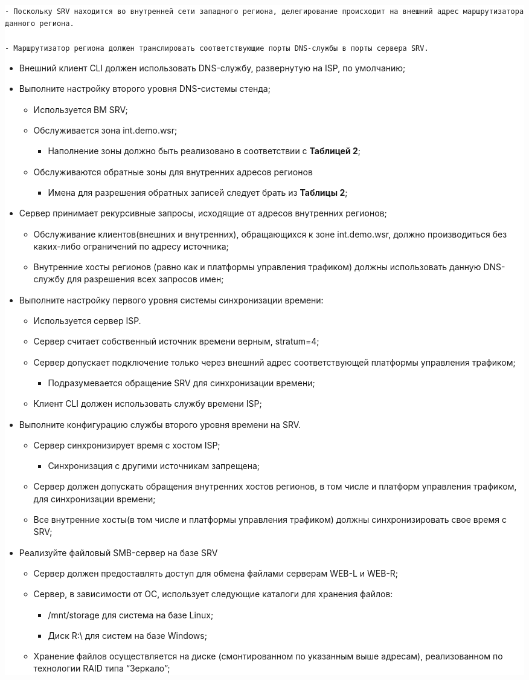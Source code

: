     - Поскольку SRV находится во внутренней сети западного региона, делегирование происходит на внешний адрес маршрутизатора данного региона. 

    - Маршрутизатор региона должен транслировать соответствующие порты DNS-службы в порты сервера SRV. 

  - Внешний клиент CLI должен использовать DNS-службу, развернутую на ISP, по умолчанию; 

- Выполните настройку второго уровня DNS-системы стенда; 

  - Используется ВМ SRV; 

  - Обслуживается зона int.demo.wsr; 

    - Наполнение зоны должно быть реализовано в соответствии с **Таблицей 2**; 

  - Обслуживаются обратные зоны для внутренних адресов регионов 

    - Имена для разрешения обратных записей следует брать из **Таблицы 2**; 

- Сервер принимает рекурсивные запросы, исходящие от адресов внутренних регионов; 

    - Обслуживание клиентов(внешних и внутренних), обращающихся к зоне int.demo.wsr, должно производиться без каких-либо ограничений по адресу источника; 

  - Внутренние хосты регионов (равно как и платформы управления трафиком) должны использовать данную DNS-службу для разрешения всех запросов имен; 

- Выполните настройку первого уровня системы синхронизации времени:

  - Используется сервер ISP. 

  - Сервер считает собственный источник времени верным, stratum=4; 

  - Сервер допускает подключение только через внешний адрес соответствующей платформы управления трафиком; 

    - Подразумевается обращение SRV для синхронизации времени; 

  - Клиент CLI должен использовать службу времени ISP; 

- Выполните конфигурацию службы второго уровня времени на SRV.

  - Сервер синхронизирует время с хостом ISP; 

    - Синхронизация с другими источникам запрещена; 

  - Сервер должен допускать обращения внутренних хостов регионов, в том числе и платформ управления трафиком, для синхронизации времени; 

  - Все внутренние хосты(в том числе и платформы управления трафиком) должны синхронизировать свое время с SRV; 

- Реализуйте файловый SMB-сервер на базе SRV 

  - Сервер должен предоставлять доступ для обмена файлами серверам WEB-L и WEB-R; 

  - Сервер, в зависимости от ОС, использует следующие каталоги для хранения файлов: 

    - /mnt/storage для система на базе Linux; 

    - Диск R:\ для систем на базе Windows; 

  - Хранение файлов осуществляется на диске (смонтированном по указанным выше адресам), реализованном по технологии RAID типа “Зеркало”; 
